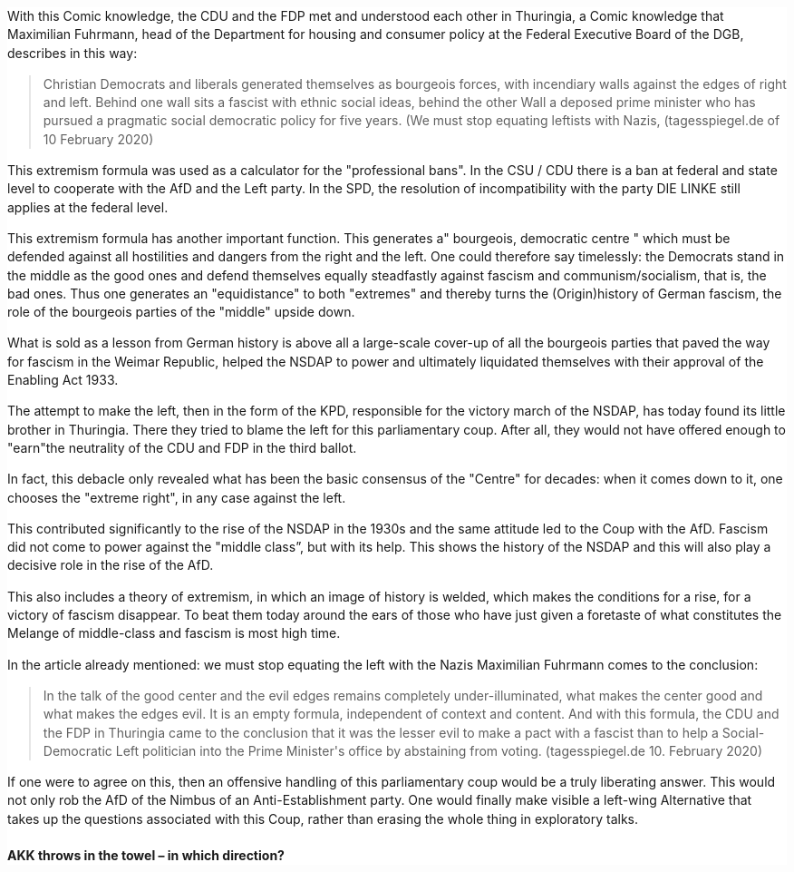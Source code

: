 With this Comic knowledge, the CDU and the FDP met and understood each other in Thuringia, a Comic knowledge that Maximilian Fuhrmann, head of the Department for housing and consumer policy at the Federal Executive Board of the DGB, describes in this way:

> Christian Democrats and liberals generated themselves as bourgeois forces, with incendiary walls against the edges of right and left. Behind one wall sits a fascist with ethnic social ideas, behind the other Wall a deposed prime minister who has pursued a pragmatic social democratic policy for five years. (We must stop equating leftists with Nazis, (tagesspiegel.de of 10 February 2020)

This extremism formula was used as a calculator for the "professional bans". In the CSU / CDU there is a ban at federal and state level to cooperate with the AfD and the Left party. In the SPD, the resolution of incompatibility with the party DIE LINKE still applies at the federal level.

This extremism formula has another important function. This generates a" bourgeois, democratic centre " which must be defended against all hostilities and dangers from the right and the left. One could therefore say timelessly: the Democrats stand in the middle as the good ones and defend themselves equally steadfastly against fascism and communism/socialism, that is, the bad ones. Thus one generates an "equidistance" to both "extremes" and thereby turns the (Origin)history of German fascism, the role of the bourgeois parties of the "middle" upside down.

What is sold as a lesson from German history is above all a large-scale cover-up of all the bourgeois parties that paved the way for fascism in the Weimar Republic, helped the NSDAP to power and ultimately liquidated themselves with their approval of the Enabling Act 1933.

The attempt to make the left, then in the form of the KPD, responsible for the victory march of the NSDAP, has today found its little brother in Thuringia. There they tried to blame the left for this parliamentary coup. After all, they would not have offered enough to "earn"the neutrality of the CDU and FDP in the third ballot.

In fact, this debacle only revealed what has been the basic consensus of the "Centre" for decades: when it comes down to it, one chooses the "extreme right", in any case against the left.

This contributed significantly to the rise of the NSDAP in the 1930s and the same attitude led to the Coup with the AfD. Fascism did not come to power against the "middle class”, but with its help. This shows the history of the NSDAP and this will also play a decisive role in the rise of the AfD.

This also includes a theory of extremism, in which an image of history is welded, which makes the conditions for a rise, for a victory of fascism disappear. To beat them today around the ears of those who have just given a foretaste of what constitutes the Melange of middle-class and fascism is most high time.

In the article already mentioned: we must stop equating the left with the Nazis Maximilian Fuhrmann comes to the conclusion:

> In the talk of the good center and the evil edges remains completely under-illuminated, what makes the center good and what makes the edges evil. It is an empty formula, independent of context and content. And with this formula, the CDU and the FDP in Thuringia came to the conclusion that it was the lesser evil to make a pact with a fascist than to help a Social-Democratic Left politician into the Prime Minister's office by abstaining from voting. (tagesspiegel.de 10. February 2020)

If one were to agree on this, then an offensive handling of this parliamentary coup would be a truly liberating answer. This would not only rob the AfD of the Nimbus of an Anti-Establishment party. One would finally make visible a left-wing Alternative that takes up the questions associated with this Coup, rather than erasing the whole thing in exploratory talks.

#### AKK throws in the towel – in which direction?
